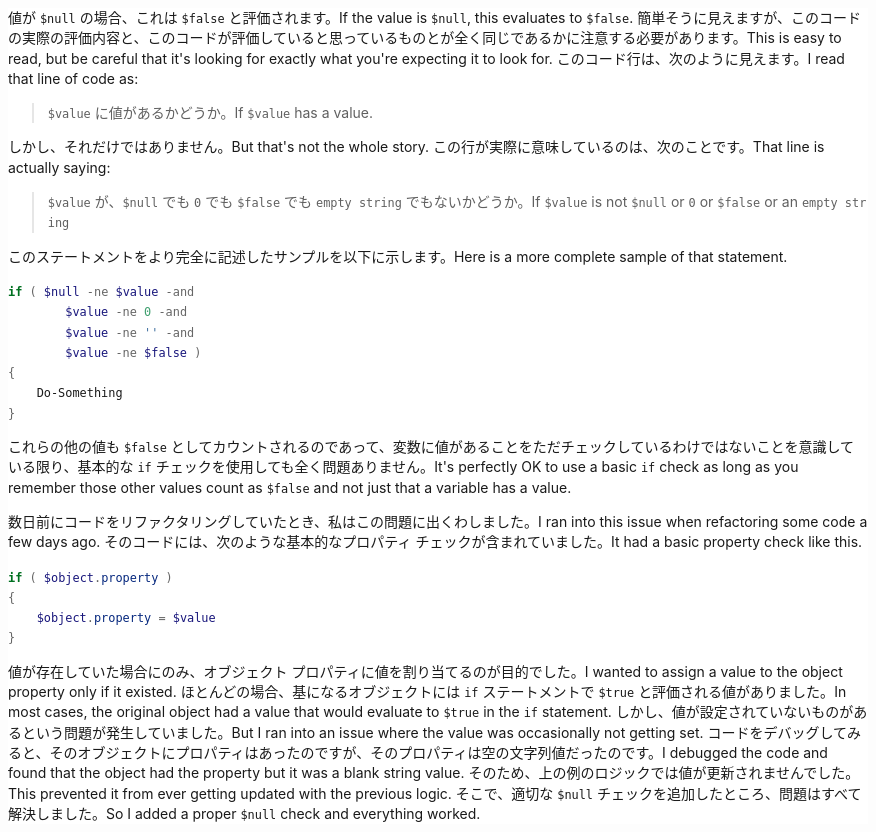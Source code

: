 <span data-ttu-id="32e41-164">値が `$null` の場合、これは `$false` と評価されます。</span><span class="sxs-lookup"><span data-stu-id="32e41-164">If the value is `$null`, this evaluates to `$false`.</span></span> <span data-ttu-id="32e41-165">簡単そうに見えますが、このコードの実際の評価内容と、このコードが評価していると思っているものとが全く同じであるかに注意する必要があります。</span><span class="sxs-lookup"><span data-stu-id="32e41-165">This is easy to read, but be careful that it's looking for exactly what you're expecting it to look for.</span></span> <span data-ttu-id="32e41-166">このコード行は、次のように見えます。</span><span class="sxs-lookup"><span data-stu-id="32e41-166">I read that line of code as:</span></span>

> <span data-ttu-id="32e41-167">`$value` に値があるかどうか。</span><span class="sxs-lookup"><span data-stu-id="32e41-167">If `$value` has a value.</span></span>

<span data-ttu-id="32e41-168">しかし、それだけではありません。</span><span class="sxs-lookup"><span data-stu-id="32e41-168">But that's not the whole story.</span></span> <span data-ttu-id="32e41-169">この行が実際に意味しているのは、次のことです。</span><span class="sxs-lookup"><span data-stu-id="32e41-169">That line is actually saying:</span></span>

> <span data-ttu-id="32e41-170">`$value` が、`$null` でも `0` でも `$false` でも `empty string` でもないかどうか。</span><span class="sxs-lookup"><span data-stu-id="32e41-170">If `$value` is not `$null` or `0` or `$false` or an `empty string`</span></span>

<span data-ttu-id="32e41-171">このステートメントをより完全に記述したサンプルを以下に示します。</span><span class="sxs-lookup"><span data-stu-id="32e41-171">Here is a more complete sample of that statement.</span></span>

```powershell
if ( $null -ne $value -and
        $value -ne 0 -and
        $value -ne '' -and
        $value -ne $false )
{
    Do-Something
}
```

<span data-ttu-id="32e41-172">これらの他の値も `$false` としてカウントされるのであって、変数に値があることをただチェックしているわけではないことを意識している限り、基本的な `if` チェックを使用しても全く問題ありません。</span><span class="sxs-lookup"><span data-stu-id="32e41-172">It's perfectly OK to use a basic `if` check as long as you remember those other values count as `$false` and not just that a variable has a value.</span></span>

<span data-ttu-id="32e41-173">数日前にコードをリファクタリングしていたとき、私はこの問題に出くわしました。</span><span class="sxs-lookup"><span data-stu-id="32e41-173">I ran into this issue when refactoring some code a few days ago.</span></span> <span data-ttu-id="32e41-174">そのコードには、次のような基本的なプロパティ チェックが含まれていました。</span><span class="sxs-lookup"><span data-stu-id="32e41-174">It had a basic property check like this.</span></span>

```powershell
if ( $object.property )
{
    $object.property = $value
}
```

<span data-ttu-id="32e41-175">値が存在していた場合にのみ、オブジェクト プロパティに値を割り当てるのが目的でした。</span><span class="sxs-lookup"><span data-stu-id="32e41-175">I wanted to assign a value to the object property only if it existed.</span></span> <span data-ttu-id="32e41-176">ほとんどの場合、基になるオブジェクトには `if` ステートメントで `$true` と評価される値がありました。</span><span class="sxs-lookup"><span data-stu-id="32e41-176">In most cases, the original object had a value that would evaluate to `$true` in the `if` statement.</span></span> <span data-ttu-id="32e41-177">しかし、値が設定されていないものがあるという問題が発生していました。</span><span class="sxs-lookup"><span data-stu-id="32e41-177">But I ran into an issue where the value was occasionally not getting set.</span></span> <span data-ttu-id="32e41-178">コードをデバッグしてみると、そのオブジェクトにプロパティはあったのですが、そのプロパティは空の文字列値だったのです。</span><span class="sxs-lookup"><span data-stu-id="32e41-178">I debugged the code and found that the object had the property but it was a blank string value.</span></span> <span data-ttu-id="32e41-179">そのため、上の例のロジックでは値が更新されませんでした。</span><span class="sxs-lookup"><span data-stu-id="32e41-179">This prevented it from ever getting updated with the previous logic.</span></span> <span data-ttu-id="32e41-180">そこで、適切な `$null` チェックを追加したところ、問題はすべて解決しました。</span><span class="sxs-lookup"><span data-stu-id="32e41-180">So I added a proper `$null` check and everything worked.</span></span>
